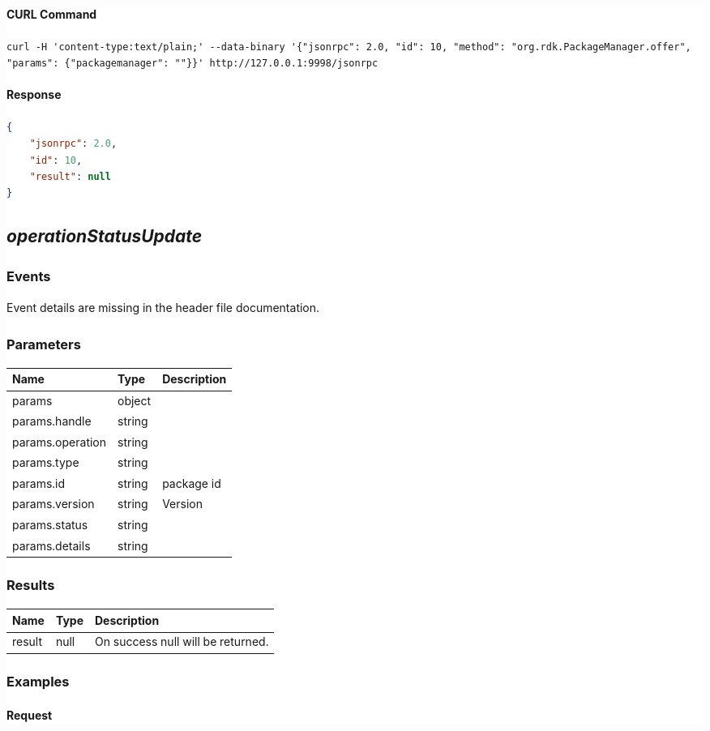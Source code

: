 
#### CURL Command

```curl
curl -H 'content-type:text/plain;' --data-binary '{"jsonrpc": 2.0, "id": 10, "method": "org.rdk.PackageManager.offer", "params": {"packagemanager": ""}}' http://127.0.0.1:9998/jsonrpc
```


#### Response

```json
{
    "jsonrpc": 2.0,
    "id": 10,
    "result": null
}
```

<a id="operationStatusUpdate"></a>
## *operationStatusUpdate*



### Events
Event details are missing in the header file documentation.
### Parameters
| Name | Type | Description |
| :-------- | :-------- | :-------- |
| params | object |  |
| params.handle | string |  |
| params.operation | string |  |
| params.type | string |  |
| params.id | string | package id |
| params.version | string | Version |
| params.status | string |  |
| params.details | string |  |
### Results
| Name | Type | Description |
| :-------- | :-------- | :-------- |
| result | null | On success null will be returned. |

### Examples


#### Request
